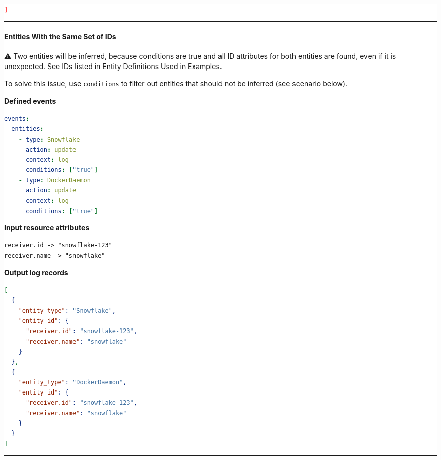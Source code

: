 ```json
]
```
___

#### Entities With the Same Set of IDs
:warning: Two entities will be inferred, because conditions are true and all ID attributes for both entities are found, even if it is unexpected. See IDs listed in [Entity Definitions Used in Examples](#entity-definitions-used-in-examples).

To solve this issue, use `conditions` to filter out entities that should not be inferred (see scenario below).

**Defined events**

```yaml
events:
  entities:
    - type: Snowflake
      action: update
      context: log
      conditions: ["true"]
    - type: DockerDaemon
      action: update
      context: log
      conditions: ["true"]
```

**Input resource attributes**

```
receiver.id -> "snowflake-123"
receiver.name -> "snowflake"
```

**Output log records**
```json
[
  {
    "entity_type": "Snowflake",
    "entity_id": {
      "receiver.id": "snowflake-123",
      "receiver.name": "snowflake"
    }
  },
  {
    "entity_type": "DockerDaemon",
    "entity_id": {
      "receiver.id": "snowflake-123",
      "receiver.name": "snowflake"
    }
  }
]
```
___
